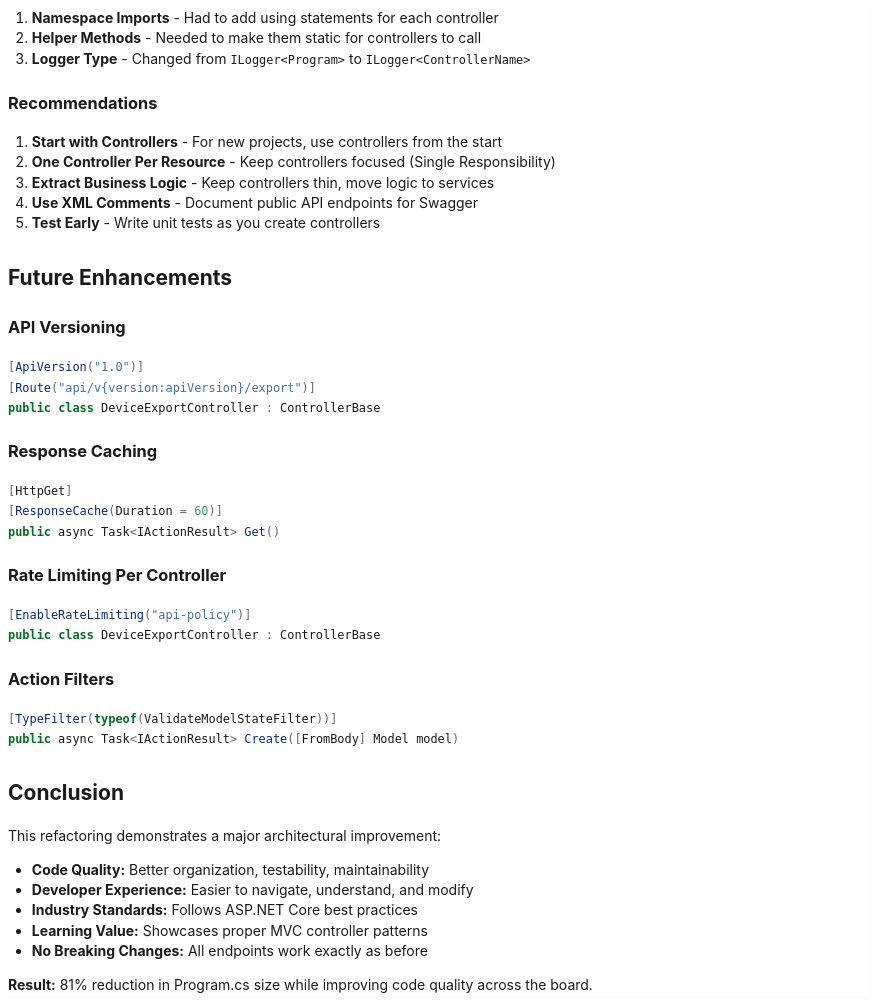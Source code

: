 1. **Namespace Imports** - Had to add using statements for each controller
2. **Helper Methods** - Needed to make them static for controllers to call
3. **Logger Type** - Changed from `ILogger<Program>` to `ILogger<ControllerName>`

### Recommendations

1. **Start with Controllers** - For new projects, use controllers from the start
2. **One Controller Per Resource** - Keep controllers focused (Single Responsibility)
3. **Extract Business Logic** - Keep controllers thin, move logic to services
4. **Use XML Comments** - Document public API endpoints for Swagger
5. **Test Early** - Write unit tests as you create controllers

## Future Enhancements

### API Versioning
```csharp
[ApiVersion("1.0")]
[Route("api/v{version:apiVersion}/export")]
public class DeviceExportController : ControllerBase
```

### Response Caching
```csharp
[HttpGet]
[ResponseCache(Duration = 60)]
public async Task<IActionResult> Get()
```

### Rate Limiting Per Controller
```csharp
[EnableRateLimiting("api-policy")]
public class DeviceExportController : ControllerBase
```

### Action Filters
```csharp
[TypeFilter(typeof(ValidateModelStateFilter))]
public async Task<IActionResult> Create([FromBody] Model model)
```

## Conclusion

This refactoring demonstrates a major architectural improvement:

- **Code Quality:** Better organization, testability, maintainability
- **Developer Experience:** Easier to navigate, understand, and modify
- **Industry Standards:** Follows ASP.NET Core best practices
- **Learning Value:** Showcases proper MVC controller patterns
- **No Breaking Changes:** All endpoints work exactly as before

**Result:** 81% reduction in Program.cs size while improving code quality across the board.
